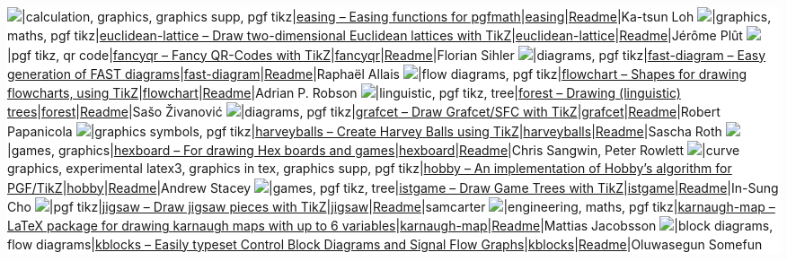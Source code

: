<a href="http://mirrors.ctan.org/graphics/pgf/contrib/easing/easing.pdf"><img src="https://scillidan.github.io/image_latex/easing.webp" width="30"></a>|calculation, graphics, graphics supp, pgf tikz|[easing – Easing functions for pgfmath](https://www.ctan.org/pkg/easing)|[easing](https://github.com/lohkatsun/pgf-easing)|[Readme](https://mirrors.ctan.org/graphics/pgf/contrib/easing/README)|Ka-tsun Loh
<a href="http://mirrors.ctan.org/graphics/pgf/contrib/euclidean-lattice/euclidean-lattice-doc.pdf"><img src="https://scillidan.github.io/image_latex/euclidean-lattice.webp" width="30"></a>|graphics, maths, pgf tikz|[euclidean-lattice – Draw two-dimensional Euclidean lattices with TikZ](https://www.ctan.org/pkg/euclidean-lattice)|[euclidean-lattice](https://github.com/JeromePlut/lattice)|[Readme](https://mirrors.ctan.org/graphics/pgf/contrib/euclidean-lattice/README.md)|Jérôme Plût
<a href="http://mirrors.ctan.org/graphics/pgf/contrib/fancyqr/fancyqr-doc.pdf"><img src="https://scillidan.github.io/image_latex/fancyqr.webp" width="30"></a>|pgf tikz, qr code|[fancyqr – Fancy QR-Codes with TikZ](https://www.ctan.org/pkg/fancyqr)|[fancyqr](https://github.com/EagleoutIce/fancyqr)|[Readme](https://mirrors.ctan.org/graphics/pgf/contrib/fancyqr/README.md)|Florian Sihler
<a href="http://mirrors.ctan.org/graphics/pgf/contrib/fast-diagram/help.pdf"><img src="https://scillidan.github.io/image_latex/fast-diagram.webp" width="30"></a>|diagrams, pgf tikz|[fast-diagram – Easy generation of FAST diagrams](https://www.ctan.org/pkg/fast-diagram)|[fast-diagram](https://www.ctan.org/tex-archive/graphics/pgf/contrib/fast-diagram)|[Readme](https://mirrors.ctan.org/graphics/pgf/contrib/fast-diagram/README)|Raphaël Allais
<a href="http://mirrors.ctan.org/graphics/pgf/contrib/flowchart/flowchart.pdf"><img src="https://scillidan.github.io/image_latex/flowchart.webp" width="30"></a>|flow diagrams, pgf tikz|[flowchart – Shapes for drawing flowcharts, using TikZ](https://www.ctan.org/pkg/flowchart)|[flowchart](https://www.ctan.org/tex-archive/graphics/pgf/contrib/flowchart)|[Readme](https://mirrors.ctan.org/graphics/pgf/contrib/flowchart/README)|Adrian P. Robson
<a href="http://mirrors.ctan.org/graphics/pgf/contrib/forest/forest-doc.pdf"><img src="https://scillidan.github.io/image_latex/forest.webp" width="30"></a>|linguistic, pgf tikz, tree|[forest – Drawing (linguistic) trees](https://www.ctan.org/pkg/forest)|[forest](https://github.com/sasozivanovic/forest)|[Readme](https://mirrors.ctan.org/graphics/pgf/contrib/forest/README)|Sašo Živanović
<a href="http://mirrors.ctan.org/graphics/pgf/contrib/grafcet/grafcet.pdf"><img src="https://scillidan.github.io/image_latex/grafcet.webp" width="30"></a>|diagrams, pgf tikz|[grafcet – Draw Grafcet/SFC with TikZ](https://www.ctan.org/pkg/grafcet)|[grafcet](https://www.ctan.org/tex-archive/graphics/pgf/contrib/grafcet)|[Readme](https://mirrors.ctan.org/graphics/pgf/contrib/grafcet/README)|Robert Papanicola
<a href="http://mirrors.ctan.org/graphics/pgf/contrib/harveyballs/harveyballs-Manual.pdf"><img src="https://scillidan.github.io/image_latex/harveyballs.webp" width="30"></a>|graphics symbols, pgf tikz|[harveyballs – Create Harvey Balls using TikZ](https://www.ctan.org/pkg/harveyballs)|[harveyballs](https://www.ctan.org/tex-archive/graphics/pgf/contrib/harveyballs)|[Readme](https://mirrors.ctan.org/graphics/pgf/contrib/harveyballs/README)|Sascha Roth
<a href="http://mirrors.ctan.org/graphics/pgf/contrib/hexboard/hexboard.pdf"><img src="https://scillidan.github.io/image_latex/hexboard.webp" width="30"></a>|games, graphics|[hexboard – For drawing Hex boards and games](https://www.ctan.org/pkg/hexboard)|[hexboard](https://github.com/prowlett/hexboard)|[Readme](https://mirrors.ctan.org/graphics/pgf/contrib/hexboard/README.md)|Chris Sangwin, Peter Rowlett
<a href="http://mirrors.ctan.org/graphics/pgf/contrib/hobby/hobby.pdf"><img src="https://scillidan.github.io/image_latex/hobby.webp" width="30"></a>|curve graphics, experimental latex3, graphics in tex, graphics supp, pgf tikz|[hobby – An implementation of Hobby’s algorithm for PGF/TikZ](https://www.ctan.org/pkg/hobby)|[hobby](https://github.com/loopspace/hobby)|[Readme](https://mirrors.ctan.org/graphics/pgf/contrib/hobby/README)|Andrew Stacey
<a href="http://mirrors.ctan.org/graphics/pgf/contrib/istgame/istgame-doc.pdf"><img src="https://scillidan.github.io/image_latex/istgame.webp" width="30"></a>|games, pgf tikz, tree|[istgame – Draw Game Trees with TikZ](https://www.ctan.org/pkg/istgame)|[istgame](https://www.ctan.org/tex-archive/graphics/pgf/contrib/istgame)|[Readme](https://mirrors.ctan.org/graphics/pgf/contrib/istgame/README.txt)|In-Sung Cho
<a href="http://mirrors.ctan.org/graphics/pgf/contrib/jigsaw/jigsaw-doc.pdf"><img src="https://scillidan.github.io/image_latex/jigsaw.webp" width="30"></a>|pgf tikz|[jigsaw – Draw jigsaw pieces with TikZ](https://www.ctan.org/pkg/jigsaw)|[jigsaw](https://github.com/samcarter/jigsaw)|[Readme](https://mirrors.ctan.org/graphics/pgf/contrib/jigsaw/README.md)|samcarter
<a href="http://mirrors.ctan.org/graphics/pgf/contrib/karnaugh-map/karnaugh-map.pdf"><img src="https://scillidan.github.io/image_latex/karnaugh-map.webp" width="30"></a>|engineering, maths, pgf tikz|[karnaugh-map – LaTeX package for drawing karnaugh maps with up to 6 variables](https://www.ctan.org/pkg/karnaugh-map)|[karnaugh-map](https://github.com/2pi/karnaugh-map)|[Readme](https://mirrors.ctan.org/graphics/pgf/contrib/karnaugh-map/README.md)|Mattias Jacobsson
<a href="http://mirrors.ctan.org/graphics/pgf/contrib/kblocks/kblocks-doc.pdf"><img src="https://scillidan.github.io/image_latex/kblocks.webp" width="30"></a>|block diagrams, flow diagrams|[kblocks – Easily typeset Control Block Diagrams and Signal Flow Graphs](https://www.ctan.org/pkg/kblocks)|[kblocks](https://github.com/somefunAgba/kblocks)|[Readme](https://mirrors.ctan.org/graphics/pgf/contrib/kblocks/README.md)|Oluwasegun Somefun